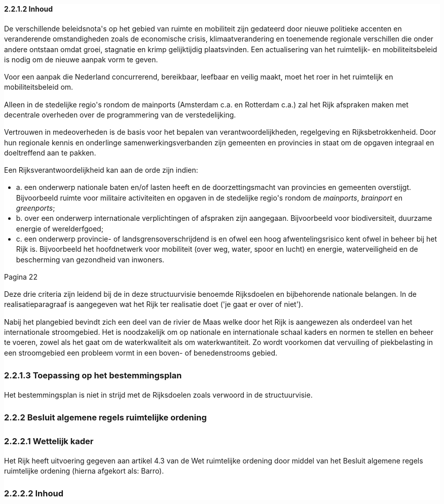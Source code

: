 #### <span id="page-21-3"></span>2.2.1.2 Inhoud

De verschillende beleidsnota's op het gebied van ruimte en mobiliteit zijn gedateerd door nieuwe politieke accenten en veranderende omstandigheden zoals de economische crisis, klimaatverandering en toenemende regionale verschillen die onder andere ontstaan omdat groei, stagnatie en krimp gelijktijdig plaatsvinden. Een actualisering van het ruimtelijk- en mobiliteitsbeleid is nodig om de nieuwe aanpak vorm te geven.

Voor een aanpak die Nederland concurrerend, bereikbaar, leefbaar en veilig maakt, moet het roer in het ruimtelijk en mobiliteitsbeleid om.

Alleen in de stedelijke regio's rondom de mainports (Amsterdam c.a. en Rotterdam c.a.) zal het Rijk afspraken maken met decentrale overheden over de programmering van de verstedelijking.

Vertrouwen in medeoverheden is de basis voor het bepalen van verantwoordelijkheden, regelgeving en Rijksbetrokkenheid. Door hun regionale kennis en onderlinge samenwerkingsverbanden zijn gemeenten en provincies in staat om de opgaven integraal en doeltreffend aan te pakken.

Een Rijksverantwoordelijkheid kan aan de orde zijn indien:

- a. een onderwerp nationale baten en/of lasten heeft en de doorzettingsmacht van provincies en gemeenten overstijgt. Bijvoorbeeld ruimte voor militaire activiteiten en opgaven in de stedelijke regio's rondom de *mainports*, *brainport* en *greenports*;
- b. over een onderwerp internationale verplichtingen of afspraken zijn aangegaan. Bijvoorbeeld voor biodiversiteit, duurzame energie of werelderfgoed;
- c. een onderwerp provincie- of landsgrensoverschrijdend is en ofwel een hoog afwentelingsrisico kent ofwel in beheer bij het Rijk is. Bijvoorbeeld het hoofdnetwerk voor mobiliteit (over weg, water, spoor en lucht) en energie, waterveiligheid en de bescherming van gezondheid van inwoners.

Pagina 22

Deze drie criteria zijn leidend bij de in deze structuurvisie benoemde Rijksdoelen en bijbehorende nationale belangen. In de realisatieparagraaf is aangegeven wat het Rijk ter realisatie doet ('je gaat er over of niet').

Nabij het plangebied bevindt zich een deel van de rivier de Maas welke door het Rijk is aangewezen als onderdeel van het internationale stroomgebied. Het is noodzakelijk om op nationale en internationale schaal kaders en normen te stellen en beheer te voeren, zowel als het gaat om de waterkwaliteit als om waterkwantiteit. Zo wordt voorkomen dat vervuiling of piekbelasting in een stroomgebied een probleem vormt in een boven- of benedenstrooms gebied.

### <span id="page-22-0"></span>2.2.1.3 Toepassing op het bestemmingsplan

Het bestemmingsplan is niet in strijd met de Rijksdoelen zoals verwoord in de structuurvisie.

### <span id="page-22-1"></span>**2.2.2 Besluit algemene regels ruimtelijke ordening**

### <span id="page-22-2"></span>2.2.2.1 Wettelijk kader

Het Rijk heeft uitvoering gegeven aan artikel 4.3 van de Wet ruimtelijke ordening door middel van het Besluit algemene regels ruimtelijke ordening (hierna afgekort als: Barro).

### <span id="page-22-3"></span>2.2.2.2 Inhoud
